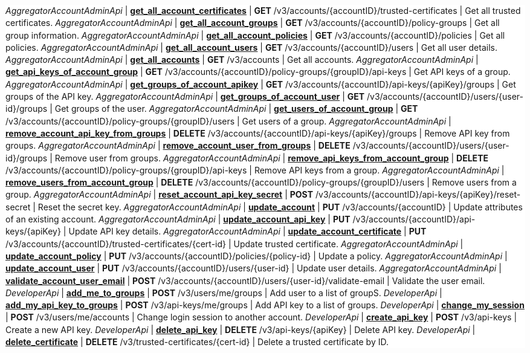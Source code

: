 *AggregatorAccountAdminApi* | [**get_all_account_certificates**](docs/AggregatorAccountAdminApi.md#get_all_account_certificates) | **GET** /v3/accounts/{accountID}/trusted-certificates | Get all trusted certificates.
*AggregatorAccountAdminApi* | [**get_all_account_groups**](docs/AggregatorAccountAdminApi.md#get_all_account_groups) | **GET** /v3/accounts/{accountID}/policy-groups | Get all group information.
*AggregatorAccountAdminApi* | [**get_all_account_policies**](docs/AggregatorAccountAdminApi.md#get_all_account_policies) | **GET** /v3/accounts/{accountID}/policies | Get all policies.
*AggregatorAccountAdminApi* | [**get_all_account_users**](docs/AggregatorAccountAdminApi.md#get_all_account_users) | **GET** /v3/accounts/{accountID}/users | Get all user details.
*AggregatorAccountAdminApi* | [**get_all_accounts**](docs/AggregatorAccountAdminApi.md#get_all_accounts) | **GET** /v3/accounts | Get all accounts.
*AggregatorAccountAdminApi* | [**get_api_keys_of_account_group**](docs/AggregatorAccountAdminApi.md#get_api_keys_of_account_group) | **GET** /v3/accounts/{accountID}/policy-groups/{groupID}/api-keys | Get API keys of a group.
*AggregatorAccountAdminApi* | [**get_groups_of_account_apikey**](docs/AggregatorAccountAdminApi.md#get_groups_of_account_apikey) | **GET** /v3/accounts/{accountID}/api-keys/{apiKey}/groups | Get groups of the API key.
*AggregatorAccountAdminApi* | [**get_groups_of_account_user**](docs/AggregatorAccountAdminApi.md#get_groups_of_account_user) | **GET** /v3/accounts/{accountID}/users/{user-id}/groups | Get groups of the user.
*AggregatorAccountAdminApi* | [**get_users_of_account_group**](docs/AggregatorAccountAdminApi.md#get_users_of_account_group) | **GET** /v3/accounts/{accountID}/policy-groups/{groupID}/users | Get users of a group.
*AggregatorAccountAdminApi* | [**remove_account_api_key_from_groups**](docs/AggregatorAccountAdminApi.md#remove_account_api_key_from_groups) | **DELETE** /v3/accounts/{accountID}/api-keys/{apiKey}/groups | Remove API key from groups.
*AggregatorAccountAdminApi* | [**remove_account_user_from_groups**](docs/AggregatorAccountAdminApi.md#remove_account_user_from_groups) | **DELETE** /v3/accounts/{accountID}/users/{user-id}/groups | Remove user from groups.
*AggregatorAccountAdminApi* | [**remove_api_keys_from_account_group**](docs/AggregatorAccountAdminApi.md#remove_api_keys_from_account_group) | **DELETE** /v3/accounts/{accountID}/policy-groups/{groupID}/api-keys | Remove API keys from a group.
*AggregatorAccountAdminApi* | [**remove_users_from_account_group**](docs/AggregatorAccountAdminApi.md#remove_users_from_account_group) | **DELETE** /v3/accounts/{accountID}/policy-groups/{groupID}/users | Remove users from a group.
*AggregatorAccountAdminApi* | [**reset_account_api_key_secret**](docs/AggregatorAccountAdminApi.md#reset_account_api_key_secret) | **POST** /v3/accounts/{accountID}/api-keys/{apiKey}/reset-secret | Reset the secret key.
*AggregatorAccountAdminApi* | [**update_account**](docs/AggregatorAccountAdminApi.md#update_account) | **PUT** /v3/accounts/{accountID} | Update attributes of an existing account.
*AggregatorAccountAdminApi* | [**update_account_api_key**](docs/AggregatorAccountAdminApi.md#update_account_api_key) | **PUT** /v3/accounts/{accountID}/api-keys/{apiKey} | Update API key details.
*AggregatorAccountAdminApi* | [**update_account_certificate**](docs/AggregatorAccountAdminApi.md#update_account_certificate) | **PUT** /v3/accounts/{accountID}/trusted-certificates/{cert-id} | Update trusted certificate.
*AggregatorAccountAdminApi* | [**update_account_policy**](docs/AggregatorAccountAdminApi.md#update_account_policy) | **PUT** /v3/accounts/{accountID}/policies/{policy-id} | Update a policy.
*AggregatorAccountAdminApi* | [**update_account_user**](docs/AggregatorAccountAdminApi.md#update_account_user) | **PUT** /v3/accounts/{accountID}/users/{user-id} | Update user details.
*AggregatorAccountAdminApi* | [**validate_account_user_email**](docs/AggregatorAccountAdminApi.md#validate_account_user_email) | **POST** /v3/accounts/{accountID}/users/{user-id}/validate-email | Validate the user email.
*DeveloperApi* | [**add_me_to_groups**](docs/DeveloperApi.md#add_me_to_groups) | **POST** /v3/users/me/groups | Add user to a list of groupS.
*DeveloperApi* | [**add_my_api_key_to_groups**](docs/DeveloperApi.md#add_my_api_key_to_groups) | **POST** /v3/api-keys/me/groups | Add API key to a list of groups.
*DeveloperApi* | [**change_my_session**](docs/DeveloperApi.md#change_my_session) | **POST** /v3/users/me/accounts | Change login session to another account.
*DeveloperApi* | [**create_api_key**](docs/DeveloperApi.md#create_api_key) | **POST** /v3/api-keys | Create a new API key.
*DeveloperApi* | [**delete_api_key**](docs/DeveloperApi.md#delete_api_key) | **DELETE** /v3/api-keys/{apiKey} | Delete API key.
*DeveloperApi* | [**delete_certificate**](docs/DeveloperApi.md#delete_certificate) | **DELETE** /v3/trusted-certificates/{cert-id} | Delete a trusted certificate by ID.